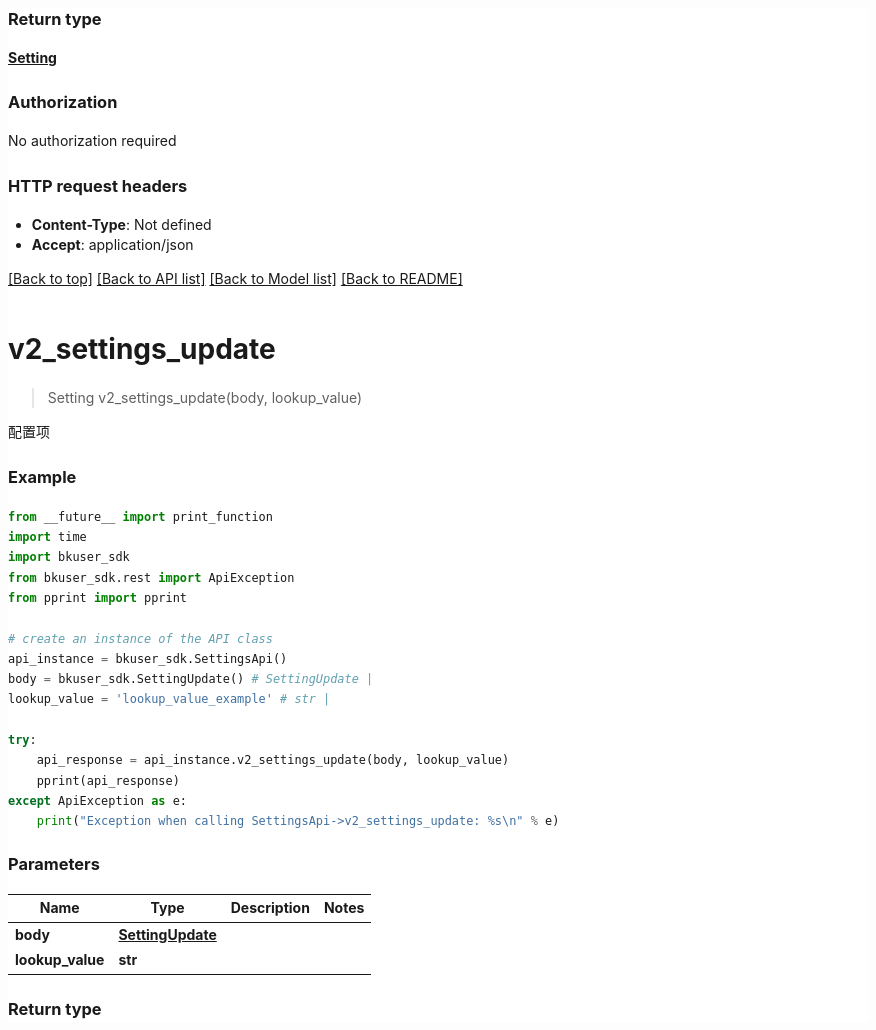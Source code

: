### Return type

[**Setting**](Setting.md)

### Authorization

No authorization required

### HTTP request headers

 - **Content-Type**: Not defined
 - **Accept**: application/json

[[Back to top]](#) [[Back to API list]](../README.md#documentation-for-api-endpoints) [[Back to Model list]](../README.md#documentation-for-models) [[Back to README]](../README.md)

# **v2_settings_update**
> Setting v2_settings_update(body, lookup_value)



配置项

### Example
```python
from __future__ import print_function
import time
import bkuser_sdk
from bkuser_sdk.rest import ApiException
from pprint import pprint

# create an instance of the API class
api_instance = bkuser_sdk.SettingsApi()
body = bkuser_sdk.SettingUpdate() # SettingUpdate |
lookup_value = 'lookup_value_example' # str |

try:
    api_response = api_instance.v2_settings_update(body, lookup_value)
    pprint(api_response)
except ApiException as e:
    print("Exception when calling SettingsApi->v2_settings_update: %s\n" % e)
```

### Parameters

Name | Type | Description  | Notes
------------- | ------------- | ------------- | -------------
 **body** | [**SettingUpdate**](SettingUpdate.md)|  |
 **lookup_value** | **str**|  |

### Return type
